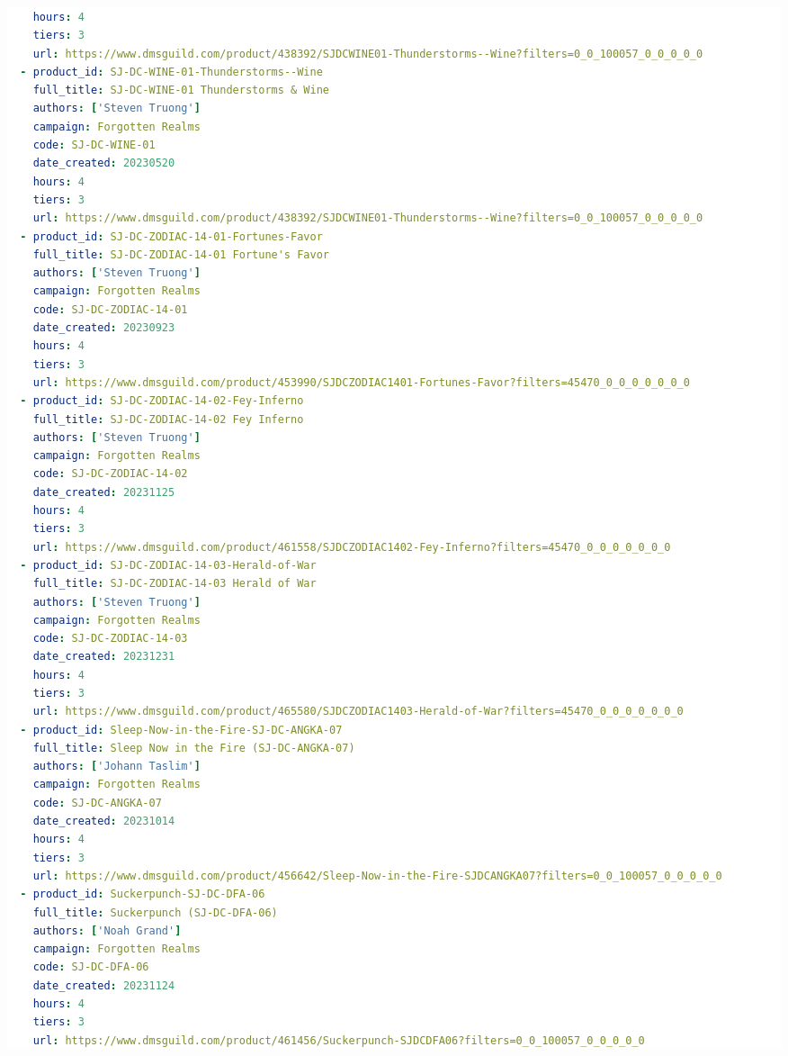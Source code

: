 ```yaml
    hours: 4
    tiers: 3
    url: https://www.dmsguild.com/product/438392/SJDCWINE01-Thunderstorms--Wine?filters=0_0_100057_0_0_0_0_0
  - product_id: SJ-DC-WINE-01-Thunderstorms--Wine
    full_title: SJ-DC-WINE-01 Thunderstorms & Wine
    authors: ['Steven Truong']
    campaign: Forgotten Realms
    code: SJ-DC-WINE-01
    date_created: 20230520
    hours: 4
    tiers: 3
    url: https://www.dmsguild.com/product/438392/SJDCWINE01-Thunderstorms--Wine?filters=0_0_100057_0_0_0_0_0
  - product_id: SJ-DC-ZODIAC-14-01-Fortunes-Favor
    full_title: SJ-DC-ZODIAC-14-01 Fortune's Favor
    authors: ['Steven Truong']
    campaign: Forgotten Realms
    code: SJ-DC-ZODIAC-14-01
    date_created: 20230923
    hours: 4
    tiers: 3
    url: https://www.dmsguild.com/product/453990/SJDCZODIAC1401-Fortunes-Favor?filters=45470_0_0_0_0_0_0_0
  - product_id: SJ-DC-ZODIAC-14-02-Fey-Inferno
    full_title: SJ-DC-ZODIAC-14-02 Fey Inferno
    authors: ['Steven Truong']
    campaign: Forgotten Realms
    code: SJ-DC-ZODIAC-14-02
    date_created: 20231125
    hours: 4
    tiers: 3
    url: https://www.dmsguild.com/product/461558/SJDCZODIAC1402-Fey-Inferno?filters=45470_0_0_0_0_0_0_0
  - product_id: SJ-DC-ZODIAC-14-03-Herald-of-War
    full_title: SJ-DC-ZODIAC-14-03 Herald of War
    authors: ['Steven Truong']
    campaign: Forgotten Realms
    code: SJ-DC-ZODIAC-14-03
    date_created: 20231231
    hours: 4
    tiers: 3
    url: https://www.dmsguild.com/product/465580/SJDCZODIAC1403-Herald-of-War?filters=45470_0_0_0_0_0_0_0
  - product_id: Sleep-Now-in-the-Fire-SJ-DC-ANGKA-07
    full_title: Sleep Now in the Fire (SJ-DC-ANGKA-07)
    authors: ['Johann Taslim']
    campaign: Forgotten Realms
    code: SJ-DC-ANGKA-07
    date_created: 20231014
    hours: 4
    tiers: 3
    url: https://www.dmsguild.com/product/456642/Sleep-Now-in-the-Fire-SJDCANGKA07?filters=0_0_100057_0_0_0_0_0
  - product_id: Suckerpunch-SJ-DC-DFA-06
    full_title: Suckerpunch (SJ-DC-DFA-06)
    authors: ['Noah Grand']
    campaign: Forgotten Realms
    code: SJ-DC-DFA-06
    date_created: 20231124
    hours: 4
    tiers: 3
    url: https://www.dmsguild.com/product/461456/Suckerpunch-SJDCDFA06?filters=0_0_100057_0_0_0_0_0
```